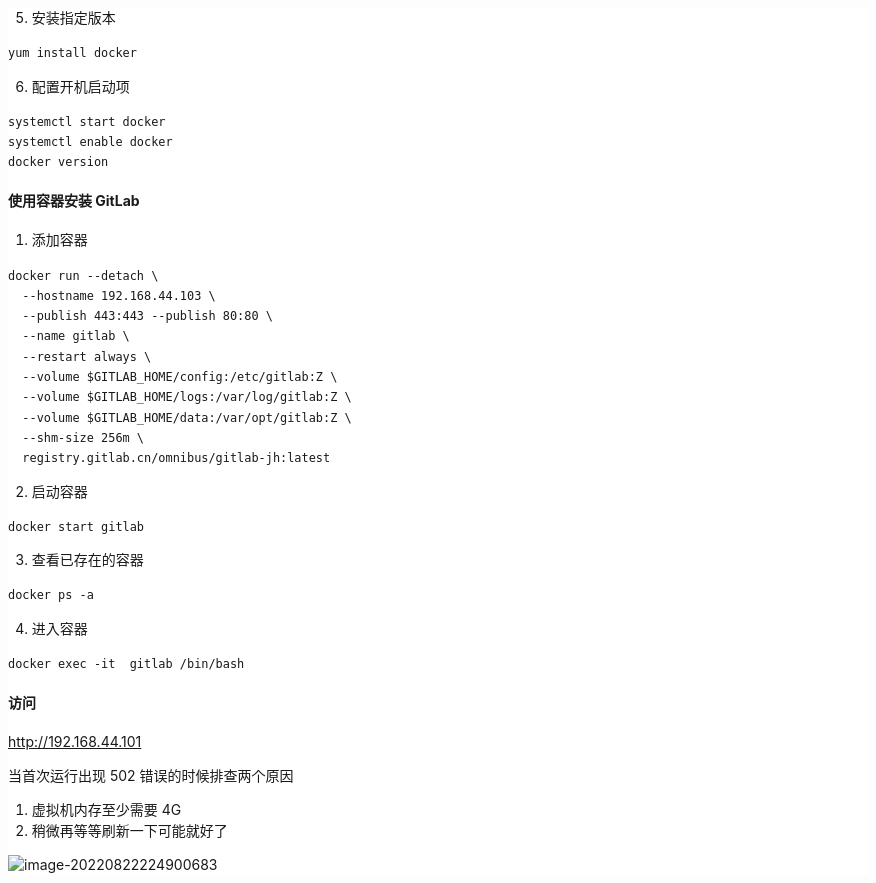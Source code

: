 5. 安装指定版本

```sh
yum install docker
```

6. 配置开机启动项

```sh
systemctl start docker
systemctl enable docker
docker version
```

#### 使用容器安装 GitLab

1. 添加容器

```shell
docker run --detach \
  --hostname 192.168.44.103 \
  --publish 443:443 --publish 80:80 \
  --name gitlab \
  --restart always \
  --volume $GITLAB_HOME/config:/etc/gitlab:Z \
  --volume $GITLAB_HOME/logs:/var/log/gitlab:Z \
  --volume $GITLAB_HOME/data:/var/opt/gitlab:Z \
  --shm-size 256m \
  registry.gitlab.cn/omnibus/gitlab-jh:latest
```

2. 启动容器

```shell
docker start gitlab
```

3. 查看已存在的容器

```shell
docker ps -a
```

4. 进入容器

```
docker exec -it  gitlab /bin/bash
```

#### 访问

http://192.168.44.101

当首次运行出现 502 错误的时候排查两个原因

1. 虚拟机内存至少需要 4G
2. 稍微再等等刷新一下可能就好了

![image-20220822224900683](https://cdn.jsdelivr.net/gh/Kele-Bingtang/static/img/Jenkins/20220822224902.png)
